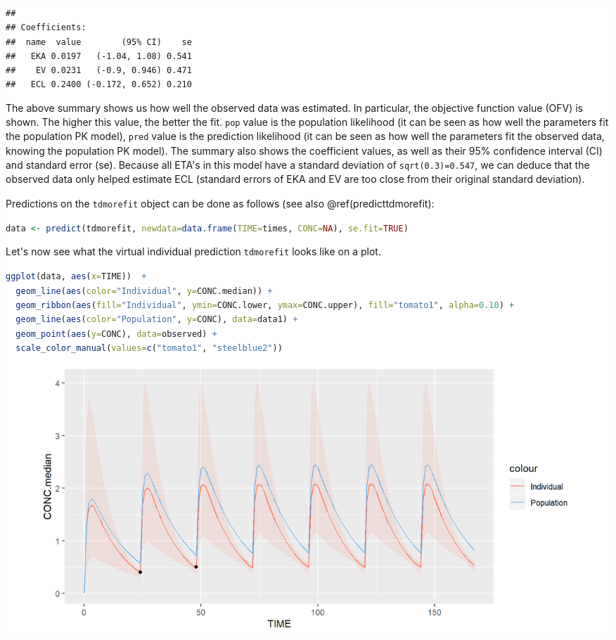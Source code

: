 ```
## 
## Coefficients:
##  name  value        (95% CI)    se
##   EKA 0.0197   (-1.04, 1.08) 0.541
##    EV 0.0231   (-0.9, 0.946) 0.471
##   ECL 0.2400 (-0.172, 0.652) 0.210
```

The above summary shows us how well the observed data was estimated. In particular, the objective function value (OFV) is shown. The higher this value, the better the fit. `pop` value is the population likelihood (it can be seen as how well the parameters fit the population PK model), `pred` value is the prediction likelihood (it can be seen as how well the parameters fit the observed data, knowing the population PK model). The summary also shows the coefficient values, as well as their 95% confidence interval (CI) and standard error (se). Because all ETA's in this model have a standard deviation of `sqrt(0.3)=0.547`, we can deduce that the observed data only helped estimate ECL (standard errors of EKA and EV are too close from their original standard deviation).

Predictions on the `tdmorefit` object can be done as follows (see also \@ref(predicttdmorefit):




```r
data <- predict(tdmorefit, newdata=data.frame(TIME=times, CONC=NA), se.fit=TRUE)
```

Let's now see what the virtual individual prediction `tdmorefit` looks like on a plot.


```r
ggplot(data, aes(x=TIME))  +
  geom_line(aes(color="Individual", y=CONC.median)) +
  geom_ribbon(aes(fill="Individual", ymin=CONC.lower, ymax=CONC.upper), fill="tomato1", alpha=0.10) +
  geom_line(aes(color="Population", y=CONC), data=data1) +
  geom_point(aes(y=CONC), data=observed) +
  scale_color_manual(values=c("tomato1", "steelblue2"))
```

<img src="05-API_files/figure-html/api_param_estimation-1.png" width="768" style="display: block; margin: auto;" />
